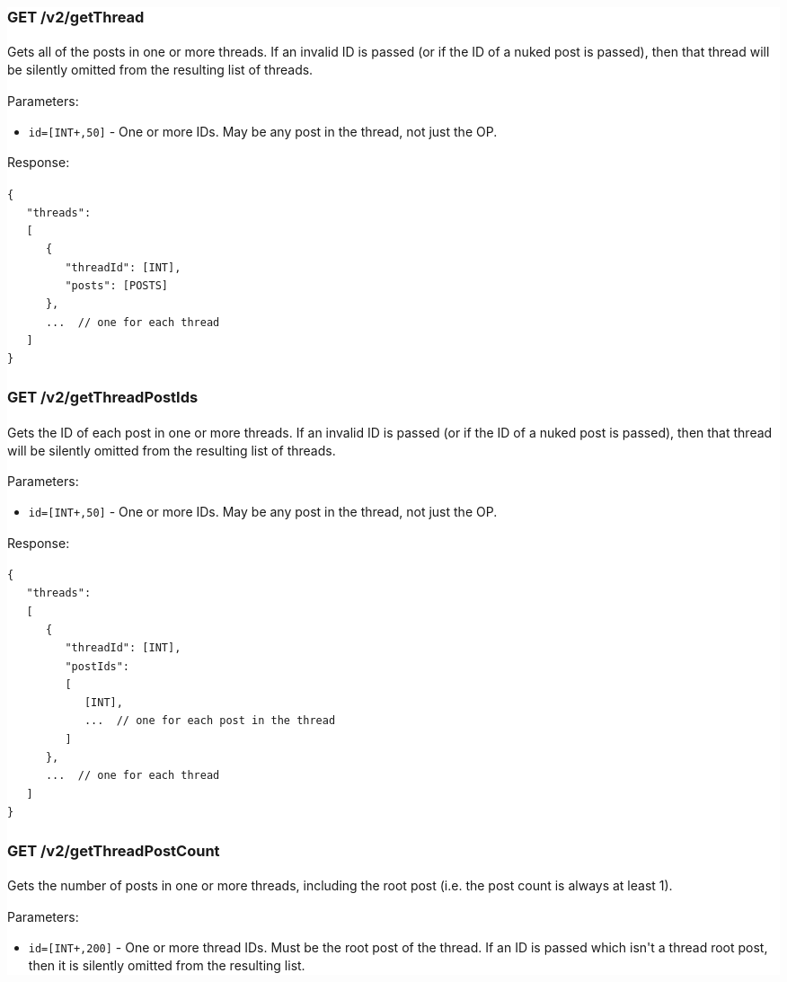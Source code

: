 ### GET /v2/getThread
Gets all of the posts in one or more threads.  If an invalid ID is passed (or if the ID of a nuked post is passed), then that thread will be silently omitted from the resulting list of threads.

Parameters:
- `id=[INT+,50]` - One or more IDs.  May be any post in the thread, not just the OP.

Response:
```
{
   "threads":
   [
      {
         "threadId": [INT],
         "posts": [POSTS]
      },
      ...  // one for each thread
   ]
}
```

### GET /v2/getThreadPostIds
Gets the ID of each post in one or more threads.  If an invalid ID is passed (or if the ID of a nuked post is passed), then that thread will be silently omitted from the resulting list of threads.

Parameters:
- `id=[INT+,50]` - One or more IDs.  May be any post in the thread, not just the OP.

Response:
```
{
   "threads":
   [
      {
         "threadId": [INT],
         "postIds":
         [
            [INT],
            ...  // one for each post in the thread
         ]
      },
      ...  // one for each thread
   ]
}
```

### GET /v2/getThreadPostCount
Gets the number of posts in one or more threads, including the root post (i.e. the post count is always at least 1).

Parameters:
- `id=[INT+,200]` - One or more thread IDs.  Must be the root post of the thread.  If an ID is passed which isn't a thread root post, then it is silently omitted from the resulting list.

